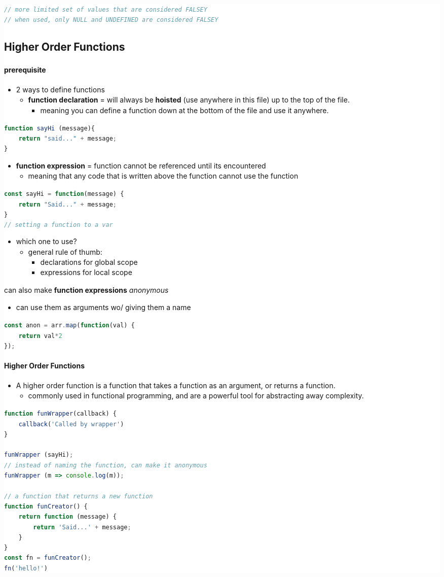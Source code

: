 ```js
// more limited set of values that are considered FALSEY  
// when used, only NULL and UNDEFINED are considered FALSEY 

```

## Higher Order Functions 
#### prerequisite 
- 2 ways to define functions
	- **function declaration** = will always be **hoisted** (use anywhere in this file) up to the top of the file.
		- meaning you can define a function down at the bottom of the file and use it anywhere.

```js
function sayHi (message){
	return "said..." + message;
}
```

- **function expression** = function cannot be referenced until its encountered
	- meaning that any code that is written above the function cannot use the function 
``` js
const sayHi = function(message) {
	return "Said..." + message; 
}
// setting a function to a var 
```

- which one to use?
	- general rule of thumb:
		- declarations for global scope
		- expressions for local scope

can also make **function expressions** *anonymous* 
- can use them as arguments wo/ giving them a name
```js 
const anon = arr.map(function(val) {
	return val*2
});
```

#### Higher Order Functions
-  A higher order function is a function that takes a function as an argument, or returns a function. 
	- commonly used in functional programming, and are a powerful tool for abstracting away complexity.
```js
function funWrapper(callback) {
	callback('Called by wrapper')
}

funWrapper (sayHi);
// instead of naming the function, can make it anonymous
funWrapper (m => console.log(m));

// a function that returns a new function 
function funCreator() {
	return function (message) {
		return 'Said...' + message;
	}
}
const fn = funCreator();
fn('hello!')

```
